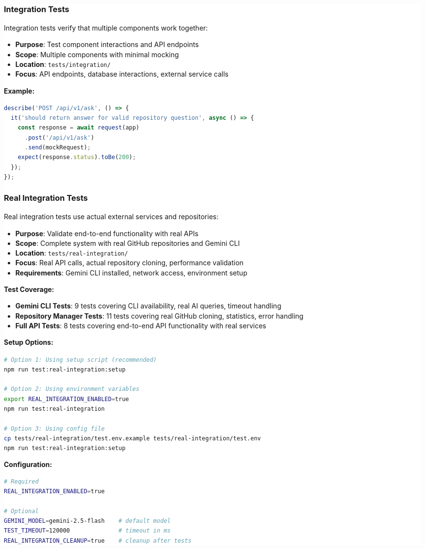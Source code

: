 ### Integration Tests
Integration tests verify that multiple components work together:

- **Purpose**: Test component interactions and API endpoints
- **Scope**: Multiple components with minimal mocking
- **Location**: `tests/integration/`
- **Focus**: API endpoints, database interactions, external service calls

**Example:**
```typescript
describe('POST /api/v1/ask', () => {
  it('should return answer for valid repository question', async () => {
    const response = await request(app)
      .post('/api/v1/ask')
      .send(mockRequest);
    expect(response.status).toBe(200);
  });
});
```

### Real Integration Tests
Real integration tests use actual external services and repositories:

- **Purpose**: Validate end-to-end functionality with real APIs
- **Scope**: Complete system with real GitHub repositories and Gemini CLI
- **Location**: `tests/real-integration/`
- **Focus**: Real API calls, actual repository cloning, performance validation
- **Requirements**: Gemini CLI installed, network access, environment setup

**Test Coverage:**
- **Gemini CLI Tests**: 9 tests covering CLI availability, real AI queries, timeout handling
- **Repository Manager Tests**: 11 tests covering real GitHub cloning, statistics, error handling
- **Full API Tests**: 8 tests covering end-to-end API functionality with real services

**Setup Options:**
```bash
# Option 1: Using setup script (recommended)
npm run test:real-integration:setup

# Option 2: Using environment variables
export REAL_INTEGRATION_ENABLED=true
npm run test:real-integration

# Option 3: Using config file
cp tests/real-integration/test.env.example tests/real-integration/test.env
npm run test:real-integration:setup
```

**Configuration:**
```bash
# Required
REAL_INTEGRATION_ENABLED=true

# Optional
GEMINI_MODEL=gemini-2.5-flash    # default model
TEST_TIMEOUT=120000              # timeout in ms
REAL_INTEGRATION_CLEANUP=true    # cleanup after tests
```
